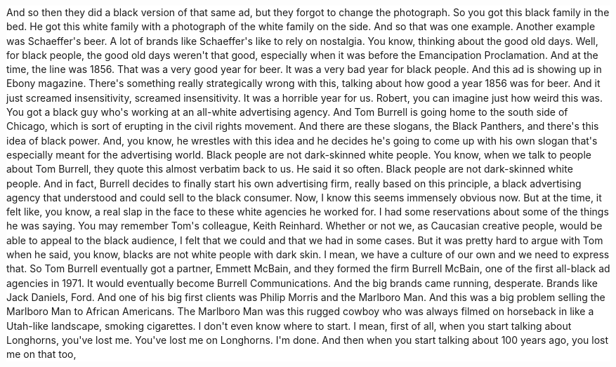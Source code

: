 And so then they did a black version of that same ad,
but they forgot to change the photograph.
So you got this black family in the bed.
He got this white family with a photograph of the white family on the side.
And so that was one example.
Another example was Schaeffer's beer.
A lot of brands like Schaeffer's like to rely on nostalgia.
You know, thinking about the good old days.
Well, for black people, the good old days weren't that good,
especially when it was before the Emancipation Proclamation.
And at the time, the line was 1856.
That was a very good year for beer.
It was a very bad year for black people.
And this ad is showing up in Ebony magazine.
There's something really strategically wrong with this,
talking about how good a year 1856 was for beer.
And it just screamed insensitivity, screamed insensitivity.
It was a horrible year for us.
Robert, you can imagine just how weird this was.
You got a black guy who's working at an all-white advertising agency.
And Tom Burrell is going home to the south side of Chicago,
which is sort of erupting in the civil rights movement.
And there are these slogans, the Black Panthers,
and there's this idea of black power.
And, you know, he wrestles with this idea
and he decides he's going to come up with his own slogan
that's especially meant for the advertising world.
Black people are not dark-skinned white people.
You know, when we talk to people about Tom Burrell,
they quote this almost verbatim back to us.
He said it so often.
Black people are not dark-skinned white people.
And in fact, Burrell decides to finally start his own advertising firm,
really based on this principle,
a black advertising agency that understood and could sell to the black consumer.
Now, I know this seems immensely obvious now.
But at the time, it felt like, you know,
a real slap in the face to these white agencies he worked for.
I had some reservations about some of the things he was saying.
You may remember Tom's colleague, Keith Reinhard.
Whether or not we, as Caucasian creative people,
would be able to appeal to the black audience,
I felt that we could and that we had in some cases.
But it was pretty hard to argue with Tom when he said,
you know, blacks are not white people with dark skin.
I mean, we have a culture of our own and we need to express that.
So Tom Burrell eventually got a partner, Emmett McBain,
and they formed the firm Burrell McBain,
one of the first all-black ad agencies in 1971.
It would eventually become Burrell Communications.
And the big brands came running, desperate.
Brands like Jack Daniels, Ford.
And one of his big first clients was Philip Morris and the Marlboro Man.
And this was a big problem selling the Marlboro Man to African Americans.
The Marlboro Man was this rugged cowboy
who was always filmed on horseback in like a Utah-like landscape,
smoking cigarettes.
I don't even know where to start.
I mean, first of all, when you start talking about Longhorns,
you've lost me.
You've lost me on Longhorns.
I'm done.
And then when you start talking about 100 years ago,
you lost me on that too,